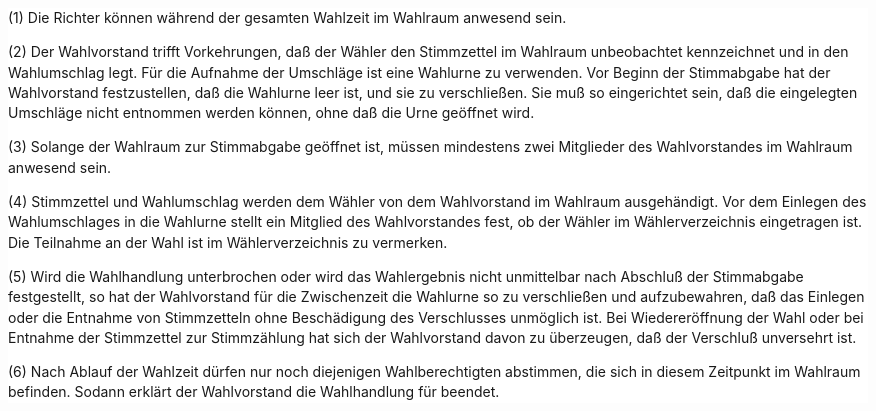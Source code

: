 (1) Die Richter können während der gesamten Wahlzeit im Wahlraum
anwesend sein.

</div>

<div class="jurAbsatz">

(2) Der Wahlvorstand trifft Vorkehrungen, daß der Wähler den Stimmzettel
im Wahlraum unbeobachtet kennzeichnet und in den Wahlumschlag legt. Für
die Aufnahme der Umschläge ist eine Wahlurne zu verwenden. Vor Beginn
der Stimmabgabe hat der Wahlvorstand festzustellen, daß die Wahlurne
leer ist, und sie zu verschließen. Sie muß so eingerichtet sein, daß die
eingelegten Umschläge nicht entnommen werden können, ohne daß die Urne
geöffnet wird.

</div>

<div class="jurAbsatz">

(3) Solange der Wahlraum zur Stimmabgabe geöffnet ist, müssen mindestens
zwei Mitglieder des Wahlvorstandes im Wahlraum anwesend sein.

</div>

<div class="jurAbsatz">

(4) Stimmzettel und Wahlumschlag werden dem Wähler von dem Wahlvorstand
im Wahlraum ausgehändigt. Vor dem Einlegen des Wahlumschlages in die
Wahlurne stellt ein Mitglied des Wahlvorstandes fest, ob der Wähler im
Wählerverzeichnis eingetragen ist. Die Teilnahme an der Wahl ist im
Wählerverzeichnis zu vermerken.

</div>

<div class="jurAbsatz">

(5) Wird die Wahlhandlung unterbrochen oder wird das Wahlergebnis nicht
unmittelbar nach Abschluß der Stimmabgabe festgestellt, so hat der
Wahlvorstand für die Zwischenzeit die Wahlurne so zu verschließen und
aufzubewahren, daß das Einlegen oder die Entnahme von Stimmzetteln ohne
Beschädigung des Verschlusses unmöglich ist. Bei Wiedereröffnung der
Wahl oder bei Entnahme der Stimmzettel zur Stimmzählung hat sich der
Wahlvorstand davon zu überzeugen, daß der Verschluß unversehrt ist.

</div>

<div class="jurAbsatz">

(6) Nach Ablauf der Wahlzeit dürfen nur noch diejenigen Wahlberechtigten
abstimmen, die sich in diesem Zeitpunkt im Wahlraum befinden. Sodann
erklärt der Wahlvorstand die Wahlhandlung für beendet.

</div>

</div>

</div>

</div>
